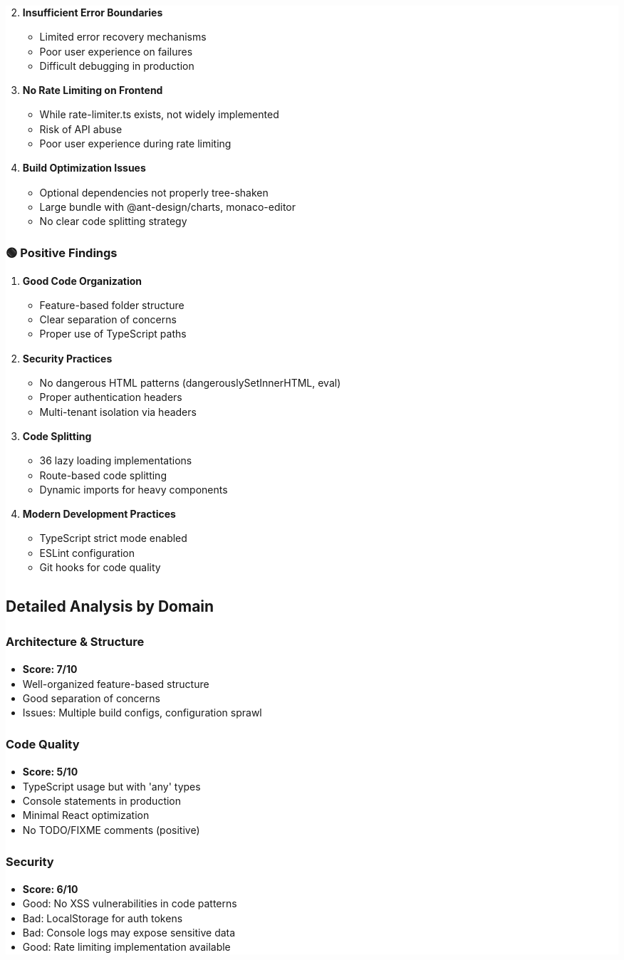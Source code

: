 2. **Insufficient Error Boundaries**
   - Limited error recovery mechanisms
   - Poor user experience on failures
   - Difficult debugging in production

3. **No Rate Limiting on Frontend**
   - While rate-limiter.ts exists, not widely implemented
   - Risk of API abuse
   - Poor user experience during rate limiting

4. **Build Optimization Issues**
   - Optional dependencies not properly tree-shaken
   - Large bundle with @ant-design/charts, monaco-editor
   - No clear code splitting strategy

### 🟢 Positive Findings

1. **Good Code Organization**
   - Feature-based folder structure
   - Clear separation of concerns
   - Proper use of TypeScript paths

2. **Security Practices**
   - No dangerous HTML patterns (dangerouslySetInnerHTML, eval)
   - Proper authentication headers
   - Multi-tenant isolation via headers

3. **Code Splitting**
   - 36 lazy loading implementations
   - Route-based code splitting
   - Dynamic imports for heavy components

4. **Modern Development Practices**
   - TypeScript strict mode enabled
   - ESLint configuration
   - Git hooks for code quality

## Detailed Analysis by Domain

### Architecture & Structure
- **Score: 7/10**
- Well-organized feature-based structure
- Good separation of concerns
- Issues: Multiple build configs, configuration sprawl

### Code Quality
- **Score: 5/10**
- TypeScript usage but with 'any' types
- Console statements in production
- Minimal React optimization
- No TODO/FIXME comments (positive)

### Security
- **Score: 6/10**
- Good: No XSS vulnerabilities in code patterns
- Bad: LocalStorage for auth tokens
- Bad: Console logs may expose sensitive data
- Good: Rate limiting implementation available
